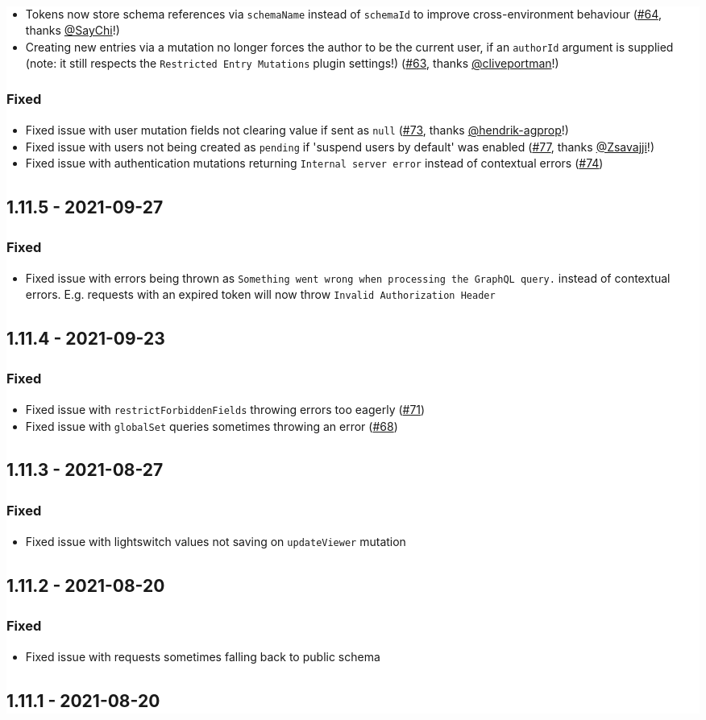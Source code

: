 - Tokens now store schema references via `schemaName` instead of `schemaId` to improve cross-environment behaviour ([#64](https://github.com/jamesedmonston/graphql-authentication/pull/64), thanks [@SayChi](https://github.com/SayChi)!)
- Creating new entries via a mutation no longer forces the author to be the current user, if an `authorId` argument is supplied (note: it still respects the `Restricted Entry Mutations` plugin settings!) ([#63](https://github.com/jamesedmonston/graphql-authentication/pull/63), thanks [@cliveportman](https://github.com/cliveportman)!)

### Fixed

- Fixed issue with user mutation fields not clearing value if sent as `null` ([#73](https://github.com/jamesedmonston/graphql-authentication/pull/73), thanks [@hendrik-agprop](https://github.com/hendrik-agprop)!)
- Fixed issue with users not being created as `pending` if 'suspend users by default' was enabled ([#77](https://github.com/jamesedmonston/graphql-authentication/pull/77), thanks [@Zsavajji](https://github.com/Zsavajji)!)
- Fixed issue with authentication mutations returning `Internal server error` instead of contextual errors ([#74](https://github.com/jamesedmonston/graphql-authentication/issues/74))

## 1.11.5 - 2021-09-27

### Fixed

- Fixed issue with errors being thrown as `Something went wrong when processing the GraphQL query.` instead of contextual errors. E.g. requests with an expired token will now throw `Invalid Authorization Header`

## 1.11.4 - 2021-09-23

### Fixed

- Fixed issue with `restrictForbiddenFields` throwing errors too eagerly ([#71](https://github.com/jamesedmonston/graphql-authentication/issues/71))
- Fixed issue with `globalSet` queries sometimes throwing an error ([#68](https://github.com/jamesedmonston/graphql-authentication/issues/68))

## 1.11.3 - 2021-08-27

### Fixed

- Fixed issue with lightswitch values not saving on `updateViewer` mutation

## 1.11.2 - 2021-08-20

### Fixed

- Fixed issue with requests sometimes falling back to public schema

## 1.11.1 - 2021-08-20
